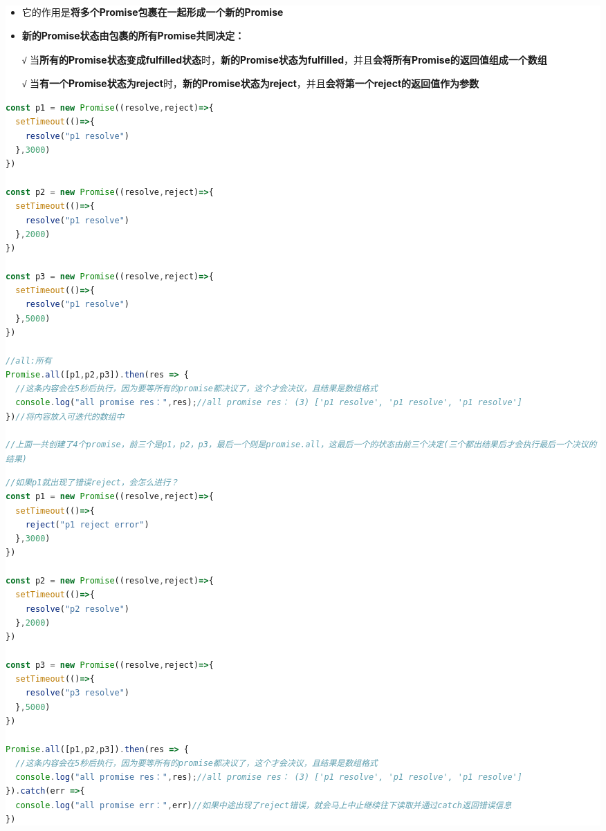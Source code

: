   - 它的作用是**将多个Promise包裹在一起形成一个新的Promise**

  - **新的Promise状态由包裹的所有Promise共同决定：**

    `√` 当**所有的Promise状态变成fulfilled状态**时，**新的Promise状态为fulfilled**，并且**会将所有Promise的返回值组成一个数组**

    `√` 当**有一个Promise状态为reject**时，**新的Promise状态为reject**，并且**会将第一个reject的返回值作为参数**

```javascript
const p1 = new Promise((resolve,reject)=>{
  setTimeout(()=>{
    resolve("p1 resolve")
  },3000)
})

const p2 = new Promise((resolve,reject)=>{
  setTimeout(()=>{
    resolve("p1 resolve")
  },2000)
})

const p3 = new Promise((resolve,reject)=>{
  setTimeout(()=>{
    resolve("p1 resolve")
  },5000)
})

//all:所有
Promise.all([p1,p2,p3]).then(res => {
  //这条内容会在5秒后执行，因为要等所有的promise都决议了，这个才会决议，且结果是数组格式
  console.log("all promise res：",res);//all promise res： (3) ['p1 resolve', 'p1 resolve', 'p1 resolve']
})//将内容放入可迭代的数组中

//上面一共创建了4个promise，前三个是p1，p2，p3，最后一个则是promise.all，这最后一个的状态由前三个决定(三个都出结果后才会执行最后一个决议的结果)
```

```javascript
//如果p1就出现了错误reject，会怎么进行？
const p1 = new Promise((resolve,reject)=>{
  setTimeout(()=>{
    reject("p1 reject error")
  },3000)
})

const p2 = new Promise((resolve,reject)=>{
  setTimeout(()=>{
    resolve("p2 resolve")
  },2000)
})

const p3 = new Promise((resolve,reject)=>{
  setTimeout(()=>{
    resolve("p3 resolve")
  },5000)
})

Promise.all([p1,p2,p3]).then(res => {
  //这条内容会在5秒后执行，因为要等所有的promise都决议了，这个才会决议，且结果是数组格式
  console.log("all promise res：",res);//all promise res： (3) ['p1 resolve', 'p1 resolve', 'p1 resolve']
}).catch(err =>{
  console.log("all promise err：",err)//如果中途出现了reject错误，就会马上中止继续往下读取并通过catch返回错误信息
})
```
